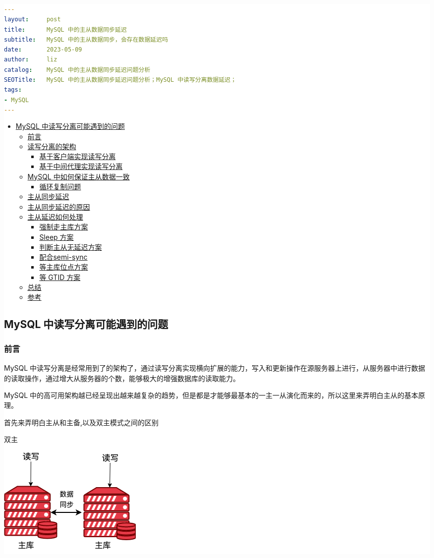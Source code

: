 ```yaml
---
layout:     post
title:      MySQL 中的主从数据同步延迟
subtitle:   MySQL 中的主从数据同步，会存在数据延迟吗
date:       2023-05-09
author:     liz
catalog:    MySQL 中的主从数据同步延迟问题分析
SEOTitle:   MySQL 中的主从数据同步延迟问题分析；MySQL 中读写分离数据延迟；
tags:
- MySQL
---
```





- [MySQL 中读写分离可能遇到的问题](#mysql-%E4%B8%AD%E8%AF%BB%E5%86%99%E5%88%86%E7%A6%BB%E5%8F%AF%E8%83%BD%E9%81%87%E5%88%B0%E7%9A%84%E9%97%AE%E9%A2%98)
  - [前言](#%E5%89%8D%E8%A8%80)
  - [读写分离的架构](#%E8%AF%BB%E5%86%99%E5%88%86%E7%A6%BB%E7%9A%84%E6%9E%B6%E6%9E%84)
    - [基于客户端实现读写分离](#%E5%9F%BA%E4%BA%8E%E5%AE%A2%E6%88%B7%E7%AB%AF%E5%AE%9E%E7%8E%B0%E8%AF%BB%E5%86%99%E5%88%86%E7%A6%BB)
    - [基于中间代理实现读写分离](#%E5%9F%BA%E4%BA%8E%E4%B8%AD%E9%97%B4%E4%BB%A3%E7%90%86%E5%AE%9E%E7%8E%B0%E8%AF%BB%E5%86%99%E5%88%86%E7%A6%BB)
  - [MySQL 中如何保证主从数据一致](#mysql-%E4%B8%AD%E5%A6%82%E4%BD%95%E4%BF%9D%E8%AF%81%E4%B8%BB%E4%BB%8E%E6%95%B0%E6%8D%AE%E4%B8%80%E8%87%B4)
    - [循环复制问题](#%E5%BE%AA%E7%8E%AF%E5%A4%8D%E5%88%B6%E9%97%AE%E9%A2%98)
  - [主从同步延迟](#%E4%B8%BB%E4%BB%8E%E5%90%8C%E6%AD%A5%E5%BB%B6%E8%BF%9F)
  - [主从同步延迟的原因](#%E4%B8%BB%E4%BB%8E%E5%90%8C%E6%AD%A5%E5%BB%B6%E8%BF%9F%E7%9A%84%E5%8E%9F%E5%9B%A0)
  - [主从延迟如何处理](#%E4%B8%BB%E4%BB%8E%E5%BB%B6%E8%BF%9F%E5%A6%82%E4%BD%95%E5%A4%84%E7%90%86)
    - [强制走主库方案](#%E5%BC%BA%E5%88%B6%E8%B5%B0%E4%B8%BB%E5%BA%93%E6%96%B9%E6%A1%88)
    - [Sleep 方案](#sleep-%E6%96%B9%E6%A1%88)
    - [判断主从无延迟方案](#%E5%88%A4%E6%96%AD%E4%B8%BB%E4%BB%8E%E6%97%A0%E5%BB%B6%E8%BF%9F%E6%96%B9%E6%A1%88)
    - [配合semi-sync](#%E9%85%8D%E5%90%88semi-sync)
    - [等主库位点方案](#%E7%AD%89%E4%B8%BB%E5%BA%93%E4%BD%8D%E7%82%B9%E6%96%B9%E6%A1%88)
    - [等 GTID 方案](#%E7%AD%89-gtid-%E6%96%B9%E6%A1%88)
  - [总结](#%E6%80%BB%E7%BB%93)
  - [参考](#%E5%8F%82%E8%80%83)



## MySQL 中读写分离可能遇到的问题

### 前言

MySQL 中读写分离是经常用到了的架构了，通过读写分离实现横向扩展的能力，写入和更新操作在源服务器上进行，从服务器中进行数据的读取操作，通过增大从服务器的个数，能够极大的增强数据库的读取能力。

MySQL 中的高可用架构越已经呈现出越来越复杂的趋势，但是都是才能够最基本的一主一从演化而来的，所以这里来弄明白主从的基本原理。

首先来弄明白主从和主备,以及双主模式之间的区别

双主

<img src="/img/mysql/mysql-double-master.png"  alt="mysql" />   
